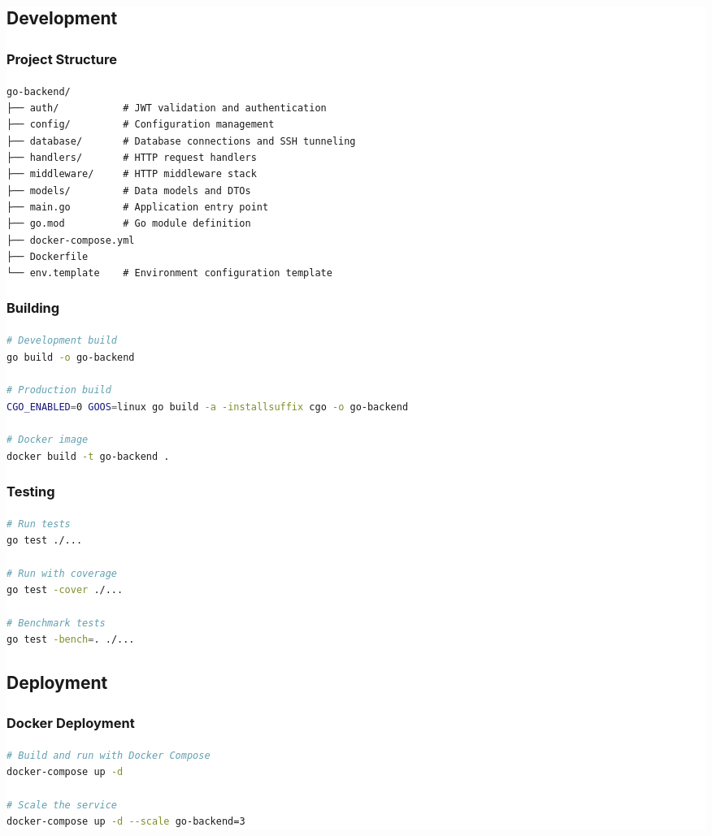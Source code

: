 ## Development

### Project Structure
```
go-backend/
├── auth/           # JWT validation and authentication
├── config/         # Configuration management
├── database/       # Database connections and SSH tunneling
├── handlers/       # HTTP request handlers
├── middleware/     # HTTP middleware stack
├── models/         # Data models and DTOs
├── main.go         # Application entry point
├── go.mod          # Go module definition
├── docker-compose.yml
├── Dockerfile
└── env.template    # Environment configuration template
```

### Building

```bash
# Development build
go build -o go-backend

# Production build
CGO_ENABLED=0 GOOS=linux go build -a -installsuffix cgo -o go-backend

# Docker image
docker build -t go-backend .
```

### Testing

```bash
# Run tests
go test ./...

# Run with coverage
go test -cover ./...

# Benchmark tests
go test -bench=. ./...
```

## Deployment

### Docker Deployment
```bash
# Build and run with Docker Compose
docker-compose up -d

# Scale the service
docker-compose up -d --scale go-backend=3
```
